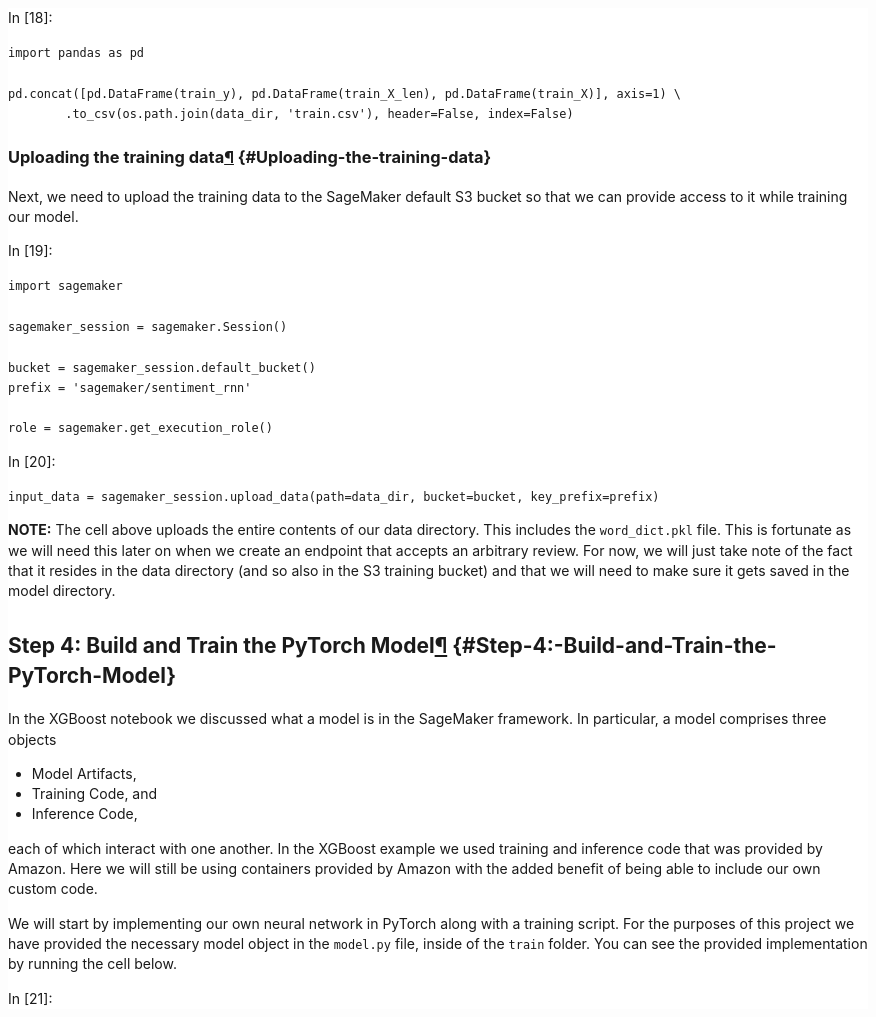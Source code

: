 In [18]:

    import pandas as pd
        
    pd.concat([pd.DataFrame(train_y), pd.DataFrame(train_X_len), pd.DataFrame(train_X)], axis=1) \
            .to_csv(os.path.join(data_dir, 'train.csv'), header=False, index=False)

### Uploading the training data[¶](#Uploading-the-training-data) {#Uploading-the-training-data}

Next, we need to upload the training data to the SageMaker default S3
bucket so that we can provide access to it while training our model.

In [19]:

    import sagemaker

    sagemaker_session = sagemaker.Session()

    bucket = sagemaker_session.default_bucket()
    prefix = 'sagemaker/sentiment_rnn'

    role = sagemaker.get_execution_role()

In [20]:

    input_data = sagemaker_session.upload_data(path=data_dir, bucket=bucket, key_prefix=prefix)

**NOTE:** The cell above uploads the entire contents of our data
directory. This includes the `word_dict.pkl` file. This is fortunate as
we will need this later on when we create an endpoint that accepts an
arbitrary review. For now, we will just take note of the fact that it
resides in the data directory (and so also in the S3 training bucket)
and that we will need to make sure it gets saved in the model directory.

Step 4: Build and Train the PyTorch Model[¶](#Step-4:-Build-and-Train-the-PyTorch-Model) {#Step-4:-Build-and-Train-the-PyTorch-Model}
----------------------------------------------------------------------------------------

In the XGBoost notebook we discussed what a model is in the SageMaker
framework. In particular, a model comprises three objects

-   Model Artifacts,
-   Training Code, and
-   Inference Code,

each of which interact with one another. In the XGBoost example we used
training and inference code that was provided by Amazon. Here we will
still be using containers provided by Amazon with the added benefit of
being able to include our own custom code.

We will start by implementing our own neural network in PyTorch along
with a training script. For the purposes of this project we have
provided the necessary model object in the `model.py` file, inside of
the `train` folder. You can see the provided implementation by running
the cell below.

In [21]:
